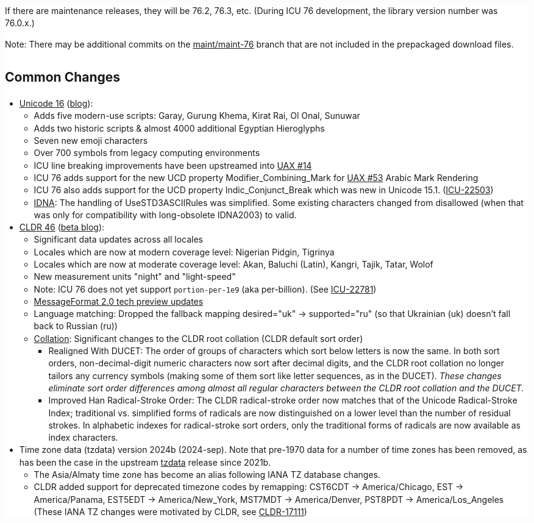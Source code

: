 If there are maintenance releases, they will be 76.2, 76.3, etc. (During ICU 76 development, the library version number was 76.0.x.)

Note: There may be additional commits on the [maint/maint-76](https://github.com/unicode-org/icu/tree/maint/maint-76) branch that are not included in the prepackaged download files.

## Common Changes

* [Unicode 16](https://www.unicode.org/versions/Unicode16.0.0/)
  ([blog](https://blog.unicode.org/2024/09/announcing-unicode-standard-version-160.html)):
  * Adds five modern-use scripts: Garay, Gurung Khema, Kirat Rai, Ol Onal, Sunuwar
  * Adds two historic scripts & almost 4000 additional Egyptian Hieroglyphs
  * Seven new emoji characters
  * Over 700 symbols from legacy computing environments
  * ICU line breaking improvements have been upstreamed into
    [UAX #14](https://www.unicode.org/reports/tr14/tr14-53.html#Modifications)
  * ICU 76 adds support for the new UCD property Modifier_Combining_Mark for
    [UAX #53](https://www.unicode.org/reports/tr53/) Arabic Mark Rendering
  * ICU 76 also adds support for the UCD property Indic_Conjunct_Break
    which was new in Unicode 15.1. ([ICU-22503](https://unicode-org.atlassian.net/browse/ICU-22503))
  * [IDNA](https://www.unicode.org/reports/tr46/tr46-33.html#Modifications):
    The handling of UseSTD3ASCIIRules was simplified.
    Some existing characters changed from disallowed (when that was only for compatibility with
    long-obsolete IDNA2003) to valid.
* [CLDR 46](https://github.com/unicode-org/cldr/blob/main/docs/site/downloads/cldr-46.md)
  ([beta blog](https://blog.unicode.org/2024/09/unicode-cldr-46-beta-available-for.html)):
  * Significant data updates across all locales
  * Locales which are now at modern coverage level: Nigerian Pidgin, Tigrinya
  * Locales which are now at moderate coverage level:
    Akan, Baluchi (Latin), Kangri, Tajik, Tatar, Wolof
  * New measurement units "night" and "light-speed"
  * Note: ICU 76 does not yet support `portion-per-1e9` (aka per-billion). (See [ICU-22781](https://unicode-org.atlassian.net/browse/ICU-22781))
  * [MessageFormat 2.0 tech preview updates](https://cldr.unicode.org/downloads/cldr-46#message-format-specification)
  * Language matching: Dropped the fallback mapping
    desired="uk" → supported="ru"
    (so that Ukrainian (uk) doesn’t fall back to Russian (ru))
  * [Collation](https://cldr.unicode.org/downloads/cldr-46#collation-data-changes):
    Significant changes to the CLDR root collation (CLDR default sort order)
    * Realigned With DUCET:
      The order of groups of characters which sort below letters is now the same.
      In both sort orders, non-decimal-digit numeric characters now sort after decimal digits,
      and the CLDR root collation no longer tailors any currency symbols
      (making some of them sort like letter sequences, as in the DUCET).
      _These changes eliminate sort order differences among almost all
      regular characters between the CLDR root collation and the DUCET._
    * Improved Han Radical-Stroke Order:
      The CLDR radical-stroke order now matches that of the Unicode Radical-Stroke Index;
      traditional vs. simplified forms of radicals are now distinguished on a lower level than the number of residual strokes.
      In alphabetic indexes for radical-stroke sort orders,
      only the traditional forms of radicals are now available as index characters.
* Time zone data (tzdata) version 2024b (2024-sep). Note that pre-1970 data for a number of time zones has been removed, as has been the case in the upstream [tzdata](https://www.iana.org/time-zones) release since 2021b.
  * The Asia/Almaty time zone has become an alias following IANA TZ database changes.
  * CLDR added support for deprecated timezone codes by remapping:
    CST6CDT → America/Chicago, EST → America/Panama, EST5EDT → America/New_York,
    MST7MDT → America/Denver, PST8PDT → America/Los_Angeles
    (These IANA TZ changes were motivated by CLDR, see
    [CLDR-17111](https://unicode-org.atlassian.net/browse/CLDR-17111))
